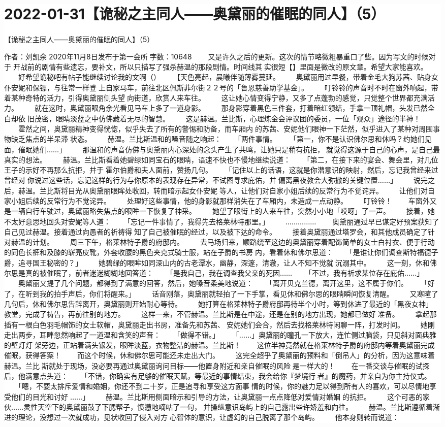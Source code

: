 # 2022-01-31【诡秘之主同人——奥黛丽的催眠的同人】（5）



【诡秘之主同人——奥黛丽的催眠的同人】（5）



 作者：刘凯余 2020年11月8日发布于第一会所 字数：10648
 　　又是许久之后的更新。这次的情节略微粗暴重口了些。因为写文的时候对于 开战前的剧情有些遗忘，要补文，所以只描写了强杀赫温的那段剧情。时间线其 实很短【】里面是微改的原文章。希望大家能喜欢。
 　　好希望诡秘吧有帖子能继续讨论我的文啊（）
 　　【天色亮起，晨曦伴随薄雾蔓延。
 　　奥黛丽用过早餐，带着金毛大狗苏茜、贴身女仆安妮和保镖，与往常一样登 上自家马车，前往北区佩斯菲尔街２２号的「鲁恩慈善助学基金」。
 　　叮铃铃的声音时不时在窗外响起，带着某种奇特的活力，引得奥黛丽侧头望 向街道，欣赏人来车往。
 　　这让她心情变得宁静，又多了点蓬勃的感觉，只觉整个世界都充满活力。
 　　就在这时，奥黛丽眼角余光看见马车上多了一道身影。
 　　那身影穿着黑色三件套，打着暗红领结，手拿一顶礼帽，头发已然全白却依 旧茂密，眼睛淡蓝之中仿佛藏着无尽的智慧。
 　　这是赫温。兰比斯，心理炼金会评议团的委员，一位「观众」途径的半神！
 　　霍然之间，奥黛丽精神变得恍惚，似乎失去了所有的警惕和防备，而车厢内 的苏茜、安妮他们眼神一下茫然，似乎进入了某种对周围事物缺乏焦点的半呆滞 状态。
 　　赫温。兰比斯温和的嗓音随之响起：
 　　「两件事情。
 　　「第一，你不是认识佛尔思和休吗？约她们见面，催眠她们……」
 　　那温和的声音仿佛与奥黛丽内心深处的念头产生了共鸣，让她只是稍有抗拒， 就觉得这源于自己的心声，是自己最真实的想法。
 　　赫温。兰比斯看着她碧绿如同宝石的眼睛，语速不快也不慢地继续说道：
 　　「第二，在接下来的宴会、舞会里，对几位王子的示好不再那么抗拒，并于 霍尔伯爵和夫人面前，赞扬几句。
 　　「记住以上的话语，这就是你潜意识的映射，然后，忘记我曾经来过曾经对 你说过这些话，忘记这样的行为与你原本的表现存在异常，不试图寻求庇佑，并 偏离黑夜教会大弥撒的关键位置……」
 　　说完之后，赫温。兰比斯将目光从奥黛丽眼眸处收回，转而暗示起女仆安妮 等人，让他们对自家小姐后续的反常行为不觉诧异。
 　　让他们对自家小姐后续的反常行为不觉诧异。
 　　处理好这些事情，他的身影就那样消失在了车厢内，未造成一点动静。
 　　叮铃铃！
 　　车窗外又是一辆自行车驶过，奥黛丽略失焦点的眼眸一下恢复了神采。
 　　她望了眼街上的人来车往，突然小小地「哎呀」了一声。
 　　接着，她不太好意思地回头对安妮等人道：
 　　「忘记一件事情了，我得先去格莱林特那里。」
 　　……………
 　　奥黛丽通过早已谋定好预案获知了自己见过赫温。接着通过向愚者的祈祷得 知了自己被催眠的经过，以及被下达的命令。
 　　接着奥黛丽通过塔罗会，和其他成员确定了针对赫温的计划。
 　　周三下午，格莱林特子爵的府邸内。
 　　去马场归来，顺路绕至这边的奥黛丽穿着配饰简单的女士白衬衣、便于行动 的同色长裤和及膝的崭亮皮靴，外套收腰的黑色夹克式骑士服，站在子爵的书房 内，看着休和佛尔思道：
 　　「是谁让你们调查斯特福德子爵，追寻国王秘密的？」
 　　她碧绿的眼眸如同深山内的古老潭水，幽静，深邃，清澈，让人不知不觉就 沉溺其中。
 　　这一刻，休和佛尔思是真的被催眠了，前者迷迷糊糊地回答道：
 　　「是我自己，我在调查我父亲的死因……
 　　「不过，我有祈求某位存在庇佑……」
 　　奥黛丽又提了几个问题，都得到了满意的回答，然后，她嗓音柔美地说道：
 　　「离开贝克兰德，离开这里，这不属于你们。
 　　「好了，在听到我的拍手声后，你们将醒来。」
 　　话音刚落，奥黛丽就轻拍了一下手掌，看见休和佛尔思的眼睛瞬间恢复清醒。
 　　又寒暄了几句后，休和佛尔思告辞离开，奥黛丽则开始耐心等待。
 　　她打算在格莱林特子爵府邸再待半个小时，等到休进了最近的「黑夜女神」 教堂，完成了祷告，再前往别的地方。
 　　这样一来，不管赫温。兰比斯是在中途，还是在别的地方出现，她都已做好 准备。
 　　拿起那插有一根白色羽毛帽饰的女士软帽，奥黛丽走出书房，准备先和苏茜、 安妮她们会合，然后去找格莱林特闲聊一阵，打发时间。
 　　她刚走出两步，耳畔忽然响起了一道温和含笑的声音：
 　　「做得不错。」
 　　「……」奥黛丽的瞳孔一下放大，连忙侧过脑袋，只见斜对面典雅的壁灯灯 架旁边，正站着满头银发，眼眸淡蓝，衣物整洁的赫温。兰比斯！
 　　这位半神竟然就在格莱林特子爵的府邸内等着奥黛丽完成催眠，获得答案！
 　　而这个时候，休和佛尔思可能还未走出大门。
 　　这完全超乎了奥黛丽的预料和「倒吊人」的分析，因为这意味着赫温。兰比 斯就处于现场，没必要再通过奥黛丽询问目标——他置身附近和亲自催眠的风险 是一样大的！
 　　在一番交谈与催眠的试探后，他满意点头道：
 　　「不错，你确实有足够的催眠天赋，等最近的事情结束，我会给你『梦境行 者』的魔药，并亲自为你主持仪式。
 　　「嗯，不要太排斥爱情和婚姻，你还不到二十岁，正是追寻和享受这方面事 情的时候，你的魅力足以得到所有人的喜欢，可以尽情地享受他们的目光和讨好 ……」
 　　赫温。兰比斯用侧面暗示和引导的方法，让奥黛丽一点点降低对爱情对婚姻 的抗拒。
 　　这个可恶的家伙……灵性天空下的奥黛丽鼓了下腮帮子，愤懑地嘀咕了一句， 并操纵意识岛屿上的自己露出些许娇羞和向往。
 　　赫温。兰比斯遵循着渐进的理论，没想过一次就成功，见状收回了侵入对方 心智体的意识，让虚幻的自己脱离了那个岛屿。
 　　他本身则转而说道：